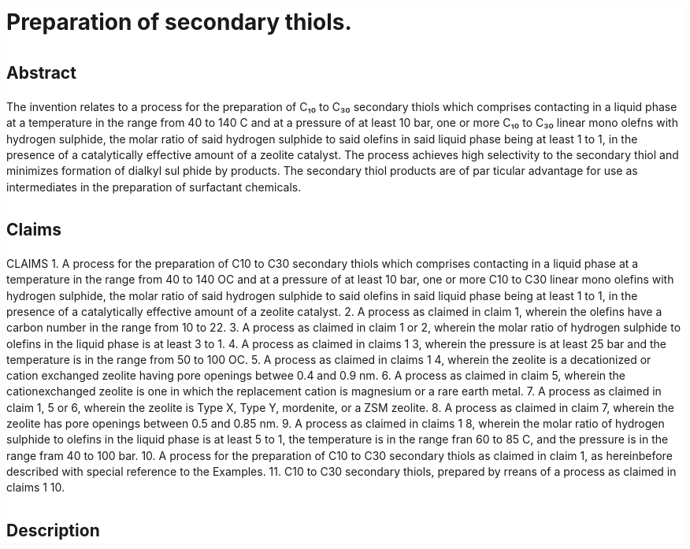 # Preparation of secondary thiols.

## Abstract
The invention relates to a process for the preparation of C₁₀ to C₃₀ secondary thiols which comprises contacting in a liquid phase at a temperature in the range from 40 to 140 C and at a pressure of at least 10 bar, one or more C₁₀ to C₃₀ linear mono olefns with hydrogen sulphide, the molar ratio of said hydrogen sulphide to said olefins in said liquid phase being at least 1 to 1, in the presence of a catalytically effective amount of a zeolite catalyst. The process achieves high selectivity to the secondary thiol and minimizes formation of dialkyl sul phide by products. The secondary thiol products are of par ticular advantage for use as intermediates in the preparation of surfactant chemicals.

## Claims
CLAIMS 1. A process for the preparation of C10 to C30 secondary thiols which comprises contacting in a liquid phase at a temperature in the range from 40 to 140 OC and at a pressure of at least 10 bar, one or more C10 to C30 linear mono olefins with hydrogen sulphide, the molar ratio of said hydrogen sulphide to said olefins in said liquid phase being at least 1 to 1, in the presence of a catalytically effective amount of a zeolite catalyst. 2. A process as claimed in claim 1, wherein the olefins have a carbon number in the range from 10 to 22. 3. A process as claimed in claim 1 or 2, wherein the molar ratio of hydrogen sulphide to olefins in the liquid phase is at least 3 to 1. 4. A process as claimed in claims 1 3, wherein the pressure is at least 25 bar and the temperature is in the range from 50 to 100 OC. 5. A process as claimed in claims 1 4, wherein the zeolite is a decationized or cation exchanged zeolite having pore openings betwee 0.4 and 0.9 nm. 6. A process as claimed in claim 5, wherein the cationexchanged zeolite is one in which the replacement cation is magnesium or a rare earth metal. 7. A process as claimed in claim 1, 5 or 6, wherein the zeolite is Type X, Type Y, mordenite, or a ZSM zeolite. 8. A process as claimed in claim 7, wherein the zeolite has pore openings between 0.5 and 0.85 nm. 9. A process as claimed in claims 1 8, wherein the molar ratio of hydrogen sulphide to olefins in the liquid phase is at least 5 to 1, the temperature is in the range fran 60 to 85 C, and the pressure is in the range fram 40 to 100 bar. 10. A process for the preparation of C10 to C30 secondary thiols as claimed in claim 1, as hereinbefore described with special reference to the Examples. 11. C10 to C30 secondary thiols, prepared by rreans of a process as claimed in claims 1 10.

## Description